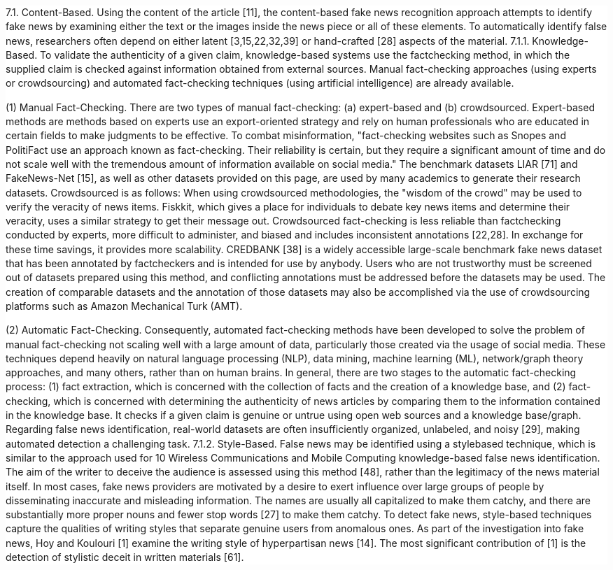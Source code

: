 7.1. Content-Based. Using the content of the article [11], the content-based fake news recognition approach attempts to identify fake news by examining either the text or the images inside the news piece or all of these elements. To automatically identify false news, researchers often depend on either latent [3,15,22,32,39] or hand-crafted [28] aspects of the material. 7.1.1. Knowledge-Based. To validate the authenticity of a given claim, knowledge-based systems use the factchecking method, in which the supplied claim is checked against information obtained from external sources. Manual fact-checking approaches (using experts or crowdsourcing) and automated fact-checking techniques (using artificial intelligence) are already available.

(1) Manual Fact-Checking. There are two types of manual fact-checking: (a) expert-based and (b) crowdsourced. Expert-based methods are methods based on experts use an export-oriented strategy and rely on human professionals who are educated in certain fields to make judgments to be effective. To combat misinformation, "fact-checking websites such as Snopes and PolitiFact use an approach known as fact-checking. Their reliability is certain, but they require a significant amount of time and do not scale well with the tremendous amount of information available on social media." The benchmark datasets LIAR [71] and FakeNews-Net [15], as well as other datasets provided on this page, are used by many academics to generate their research datasets. Crowdsourced is as follows: When using crowdsourced methodologies, the "wisdom of the crowd" may be used to verify the veracity of news items. Fiskkit, which gives a place for individuals to debate key news items and determine their veracity, uses a similar strategy to get their message out. Crowdsourced fact-checking is less reliable than factchecking conducted by experts, more difficult to administer, and biased and includes inconsistent annotations [22,28]. In exchange for these time savings, it provides more scalability. CREDBANK [38] is a widely accessible large-scale benchmark fake news dataset that has been annotated by factcheckers and is intended for use by anybody. Users who are not trustworthy must be screened out of datasets prepared using this method, and conflicting annotations must be addressed before the datasets may be used. The creation of comparable datasets and the annotation of those datasets may also be accomplished via the use of crowdsourcing platforms such as Amazon Mechanical Turk (AMT).

(2) Automatic Fact-Checking. Consequently, automated fact-checking methods have been developed to solve the problem of manual fact-checking not scaling well with a large amount of data, particularly those created via the usage of social media. These techniques depend heavily on natural language processing (NLP), data mining, machine learning (ML), network/graph theory approaches, and many others, rather than on human brains. In general, there are two stages to the automatic fact-checking process: (1) fact extraction, which is concerned with the collection of facts and the creation of a knowledge base, and (2) fact-checking, which is concerned with determining the authenticity of news articles by comparing them to the information contained in the knowledge base. It checks if a given claim is genuine or untrue using open web sources and a knowledge base/graph. Regarding false news identification, real-world datasets are often insufficiently organized, unlabeled, and noisy [29], making automated detection a challenging task. 7.1.2. Style-Based. False news may be identified using a stylebased technique, which is similar to the approach used for 10 Wireless Communications and Mobile Computing knowledge-based false news identification. The aim of the writer to deceive the audience is assessed using this method [48], rather than the legitimacy of the news material itself. In most cases, fake news providers are motivated by a desire to exert influence over large groups of people by disseminating inaccurate and misleading information. The names are usually all capitalized to make them catchy, and there are substantially more proper nouns and fewer stop words [27] to make them catchy. To detect fake news, style-based techniques capture the qualities of writing styles that separate genuine users from anomalous ones. As part of the investigation into fake news, Hoy and Koulouri [1] examine the writing style of hyperpartisan news [14]. The most significant contribution of [1] is the detection of stylistic deceit in written materials [61].
